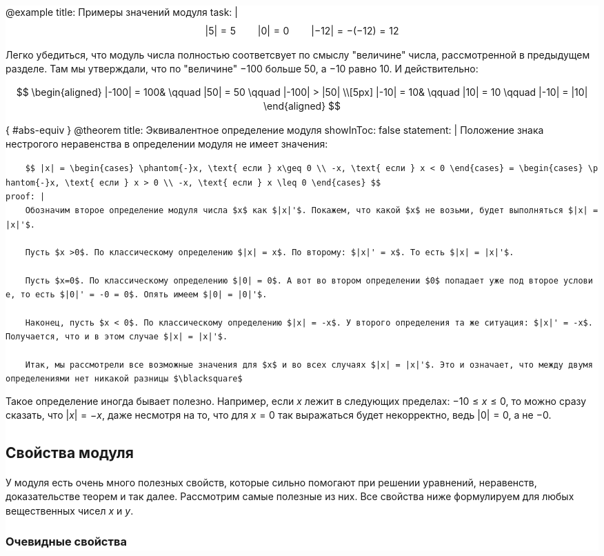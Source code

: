 @example
    title: Примеры значений модуля
    task: |
        $$ |5| = 5 \qquad |0| = 0 \qquad |-12| = -(-12) = 12 $$

Легко убедиться, что модуль числа полностью соответсвует по смыслу "величине" числа, рассмотренной в предыдущем разделе. Там мы утверждали, что по "величине" $-100$ больше $50$, а $-10$ равно $10$. И действительно:

$$
\begin{aligned}
|-100| = 100& \qquad |50| = 50 \qquad |-100| > |50|
\\[5px]
|-10| = 10& \qquad |10| = 10 \qquad |-10| = |10|
\end{aligned}
$$

{ #abs-equiv }
@theorem
    title: Эквивалентное определение модуля
    showInToc: false
    statement: |
        Положение знака нестрогого неравенства в определении модуля не имеет значения:

        $$ |x| = \begin{cases} \phantom{-}x, \text{ если } x\geq 0 \\ -x, \text{ если } x < 0 \end{cases} = \begin{cases} \phantom{-}x, \text{ если } x > 0 \\ -x, \text{ если } x \leq 0 \end{cases} $$
    proof: |
        Обозначим второе определение модуля числа $x$ как $|x|'$. Покажем, что какой $x$ не возьми, будет выполняться $|x| = |x|'$.

        Пусть $x >0$. По классическому определению $|x| = x$. По второму: $|x|' = x$. То есть $|x| = |x|'$.

        Пусть $x=0$. По классическому определению $|0| = 0$. А вот во втором определении $0$ попадает уже под второе условие, то есть $|0|' = -0 = 0$. Опять имеем $|0| = |0|'$.

        Наконец, пусть $x < 0$. По классическому определению $|x| = -x$. У второго определения та же ситуация: $|x|' = -x$. Получается, что и в этом случае $|x| = |x|'$.

        Итак, мы рассмотрели все возможные значения для $x$ и во всех случаях $|x| = |x|'$. Это и означает, что между двумя определениями нет никакой разницы $\blacksquare$

Такое определение иногда бывает полезно. Например, если $x$ лежит в следующих пределах: $-10 \leq x \leq 0$, то можно сразу сказать, что $|x| = -x$, даже несмотря на то, что для $x=0$ так выражаться будет некорректно, ведь $|0| = 0$, а не $-0$.

## Свойства модуля

У модуля есть очень много полезных свойств, которые сильно помогают при решении уравнений, неравенств, доказательстве теорем и так далее.
Рассмотрим самые полезные из них. Все свойства ниже формулируем для любых вещественных чисел $x$ и $y$.

### Очевидные свойства
